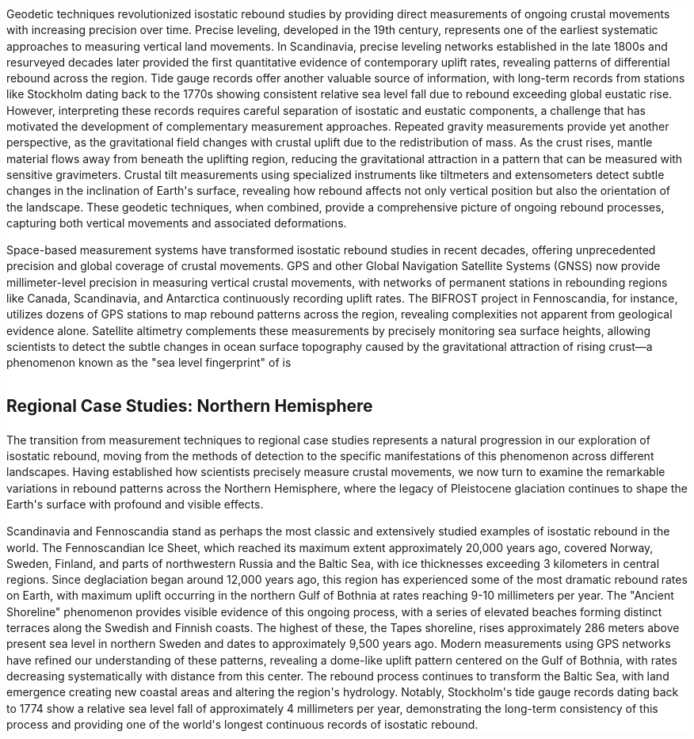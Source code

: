 Geodetic techniques revolutionized isostatic rebound studies by providing direct measurements of ongoing crustal movements with increasing precision over time. Precise leveling, developed in the 19th century, represents one of the earliest systematic approaches to measuring vertical land movements. In Scandinavia, precise leveling networks established in the late 1800s and resurveyed decades later provided the first quantitative evidence of contemporary uplift rates, revealing patterns of differential rebound across the region. Tide gauge records offer another valuable source of information, with long-term records from stations like Stockholm dating back to the 1770s showing consistent relative sea level fall due to rebound exceeding global eustatic rise. However, interpreting these records requires careful separation of isostatic and eustatic components, a challenge that has motivated the development of complementary measurement approaches. Repeated gravity measurements provide yet another perspective, as the gravitational field changes with crustal uplift due to the redistribution of mass. As the crust rises, mantle material flows away from beneath the uplifting region, reducing the gravitational attraction in a pattern that can be measured with sensitive gravimeters. Crustal tilt measurements using specialized instruments like tiltmeters and extensometers detect subtle changes in the inclination of Earth's surface, revealing how rebound affects not only vertical position but also the orientation of the landscape. These geodetic techniques, when combined, provide a comprehensive picture of ongoing rebound processes, capturing both vertical movements and associated deformations.

Space-based measurement systems have transformed isostatic rebound studies in recent decades, offering unprecedented precision and global coverage of crustal movements. GPS and other Global Navigation Satellite Systems (GNSS) now provide millimeter-level precision in measuring vertical crustal movements, with networks of permanent stations in rebounding regions like Canada, Scandinavia, and Antarctica continuously recording uplift rates. The BIFROST project in Fennoscandia, for instance, utilizes dozens of GPS stations to map rebound patterns across the region, revealing complexities not apparent from geological evidence alone. Satellite altimetry complements these measurements by precisely monitoring sea surface heights, allowing scientists to detect the subtle changes in ocean surface topography caused by the gravitational attraction of rising crust—a phenomenon known as the "sea level fingerprint" of is

## Regional Case Studies: Northern Hemisphere

The transition from measurement techniques to regional case studies represents a natural progression in our exploration of isostatic rebound, moving from the methods of detection to the specific manifestations of this phenomenon across different landscapes. Having established how scientists precisely measure crustal movements, we now turn to examine the remarkable variations in rebound patterns across the Northern Hemisphere, where the legacy of Pleistocene glaciation continues to shape the Earth's surface with profound and visible effects.

Scandinavia and Fennoscandia stand as perhaps the most classic and extensively studied examples of isostatic rebound in the world. The Fennoscandian Ice Sheet, which reached its maximum extent approximately 20,000 years ago, covered Norway, Sweden, Finland, and parts of northwestern Russia and the Baltic Sea, with ice thicknesses exceeding 3 kilometers in central regions. Since deglaciation began around 12,000 years ago, this region has experienced some of the most dramatic rebound rates on Earth, with maximum uplift occurring in the northern Gulf of Bothnia at rates reaching 9-10 millimeters per year. The "Ancient Shoreline" phenomenon provides visible evidence of this ongoing process, with a series of elevated beaches forming distinct terraces along the Swedish and Finnish coasts. The highest of these, the Tapes shoreline, rises approximately 286 meters above present sea level in northern Sweden and dates to approximately 9,500 years ago. Modern measurements using GPS networks have refined our understanding of these patterns, revealing a dome-like uplift pattern centered on the Gulf of Bothnia, with rates decreasing systematically with distance from this center. The rebound process continues to transform the Baltic Sea, with land emergence creating new coastal areas and altering the region's hydrology. Notably, Stockholm's tide gauge records dating back to 1774 show a relative sea level fall of approximately 4 millimeters per year, demonstrating the long-term consistency of this process and providing one of the world's longest continuous records of isostatic rebound.
